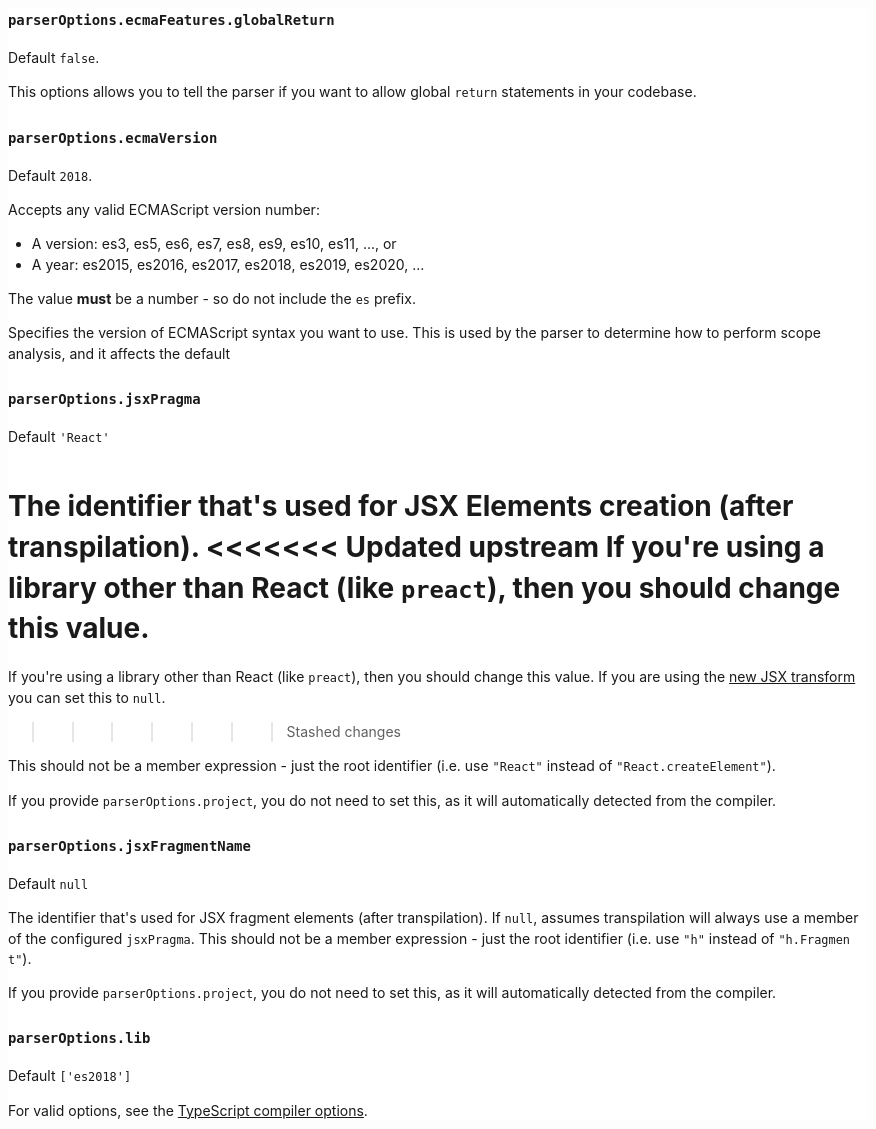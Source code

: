 ### `parserOptions.ecmaFeatures.globalReturn`

Default `false`.

This options allows you to tell the parser if you want to allow global `return` statements in your codebase.

### `parserOptions.ecmaVersion`

Default `2018`.

Accepts any valid ECMAScript version number:

- A version: es3, es5, es6, es7, es8, es9, es10, es11, ..., or
- A year: es2015, es2016, es2017, es2018, es2019, es2020, ...

The value **must** be a number - so do not include the `es` prefix.

Specifies the version of ECMAScript syntax you want to use. This is used by the parser to determine how to perform scope analysis, and it affects the default

### `parserOptions.jsxPragma`

Default `'React'`

The identifier that's used for JSX Elements creation (after transpilation).
<<<<<<< Updated upstream
If you're using a library other than React (like `preact`), then you should change this value.
=======
If you're using a library other than React (like `preact`), then you should change this value. If you are using the [new JSX transform](https://reactjs.org/blog/2020/09/22/introducing-the-new-jsx-transform.html) you can set this to `null`.
>>>>>>> Stashed changes

This should not be a member expression - just the root identifier (i.e. use `"React"` instead of `"React.createElement"`).

If you provide `parserOptions.project`, you do not need to set this, as it will automatically detected from the compiler.

### `parserOptions.jsxFragmentName`

Default `null`

The identifier that's used for JSX fragment elements (after transpilation).
If `null`, assumes transpilation will always use a member of the configured `jsxPragma`.
This should not be a member expression - just the root identifier (i.e. use `"h"` instead of `"h.Fragment"`).

If you provide `parserOptions.project`, you do not need to set this, as it will automatically detected from the compiler.

### `parserOptions.lib`

Default `['es2018']`

For valid options, see the [TypeScript compiler options](https://www.typescriptlang.org/tsconfig#lib).
